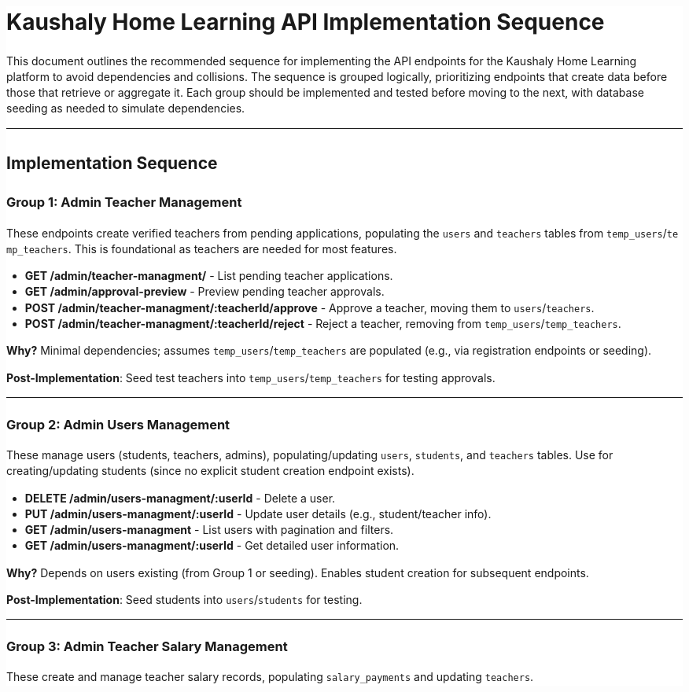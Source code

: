 # Kaushaly Home Learning API Implementation Sequence

This document outlines the recommended sequence for implementing the API endpoints for the Kaushaly Home Learning platform to avoid dependencies and collisions. The sequence is grouped logically, prioritizing endpoints that create data before those that retrieve or aggregate it. Each group should be implemented and tested before moving to the next, with database seeding as needed to simulate dependencies.

---

## Implementation Sequence

### Group 1: Admin Teacher Management
These endpoints create verified teachers from pending applications, populating the `users` and `teachers` tables from `temp_users`/`temp_teachers`. This is foundational as teachers are needed for most features.

- **GET /admin/teacher-managment/** - List pending teacher applications.
- **GET /admin/approval-preview** - Preview pending teacher approvals.
- **POST /admin/teacher-managment/:teacherId/approve** - Approve a teacher, moving them to `users`/`teachers`.
- **POST /admin/teacher-managment/:teacherId/reject** - Reject a teacher, removing from `temp_users`/`temp_teachers`.

**Why?** Minimal dependencies; assumes `temp_users`/`temp_teachers` are populated (e.g., via registration endpoints or seeding).

**Post-Implementation**: Seed test teachers into `temp_users`/`temp_teachers` for testing approvals.

---

### Group 2: Admin Users Management
These manage users (students, teachers, admins), populating/updating `users`, `students`, and `teachers` tables. Use for creating/updating students (since no explicit student creation endpoint exists).

- **DELETE /admin/users-managment/:userId** - Delete a user.
- **PUT /admin/users-managment/:userId** - Update user details (e.g., student/teacher info).
- **GET /admin/users-managment** - List users with pagination and filters.
- **GET /admin/users-managment/:userId** - Get detailed user information.

**Why?** Depends on users existing (from Group 1 or seeding). Enables student creation for subsequent endpoints.

**Post-Implementation**: Seed students into `users`/`students` for testing.

---

### Group 3: Admin Teacher Salary Management
These create and manage teacher salary records, populating `salary_payments` and updating `teachers`.
